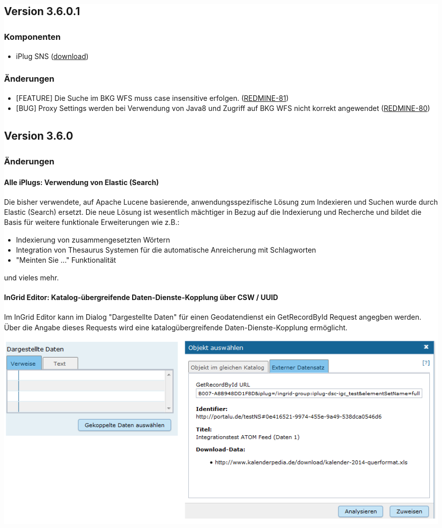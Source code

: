 
## Version 3.6.0.1

### Komponenten

- iPlug SNS ([download](https://distributions.informationgrid.eu/ingrid-iplug-sns/3.6.0.1/))

### Änderungen


- [FEATURE] Die Suche im BKG WFS muss case insensitive erfolgen. ([REDMINE-81](https://dev.informationgrid.eu/redmine/issues/81))
- [BUG] Proxy Settings werden bei Verwendung von Java8 und Zugriff auf BKG WFS nicht korrekt angewendet ([REDMINE-80](https://dev.informationgrid.eu/redmine/issues/80))



## Version 3.6.0

### Änderungen

#### Alle iPlugs: Verwendung von Elastic (Search)

Die bisher verwendete, auf Apache Lucene basierende, anwendungsspezifische Lösung zum Indexieren und Suchen wurde durch Elastic (Search) ersetzt. Die neue Lösung ist wesentlich mächtiger in Bezug auf die Indexierung und Recherche und bildet die Basis für weitere funktionale Erweiterungen wie z.B.:

- Indexierung von zusammengesetzten Wörtern
- Integration von Thesaurus Systemen für die automatische Anreicherung mit Schlagworten
- "Meinten Sie ..." Funktionalität

und vieles mehr.

#### InGrid Editor: Katalog-übergreifende Daten-Dienste-Kopplung über CSW / UUID

Im InGrid Editor kann im Dialog "Dargestellte Daten" für einen Geodatendienst ein GetRecordById Request angegben werden. Über die Angabe dieses Requests wird eine katalogübergreifende Daten-Dienste-Kopplung ermöglicht.

![Externe Daten-Dienste Kopplung](../images/ingrid_external_coupling.png "Externe Daten-Dienste Kopplung")

